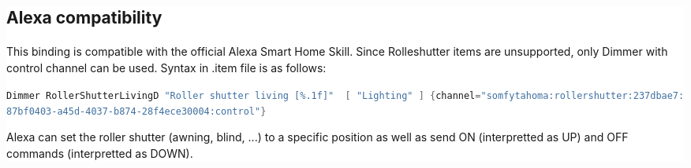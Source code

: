 ## Alexa compatibility

This binding is compatible with the official Alexa Smart Home Skill.
Since Rolleshutter items are unsupported, only Dimmer with control channel can be used.
Syntax in .item file is as follows:

```java
Dimmer RollerShutterLivingD "Roller shutter living [%.1f]"  [ "Lighting" ] {channel="somfytahoma:rollershutter:237dbae7:87bf0403-a45d-4037-b874-28f4ece30004:control"}
```

Alexa can set the roller shutter (awning, blind, ...) to a specific position as well as send ON (interpretted as UP) and OFF commands (interpretted as DOWN).
